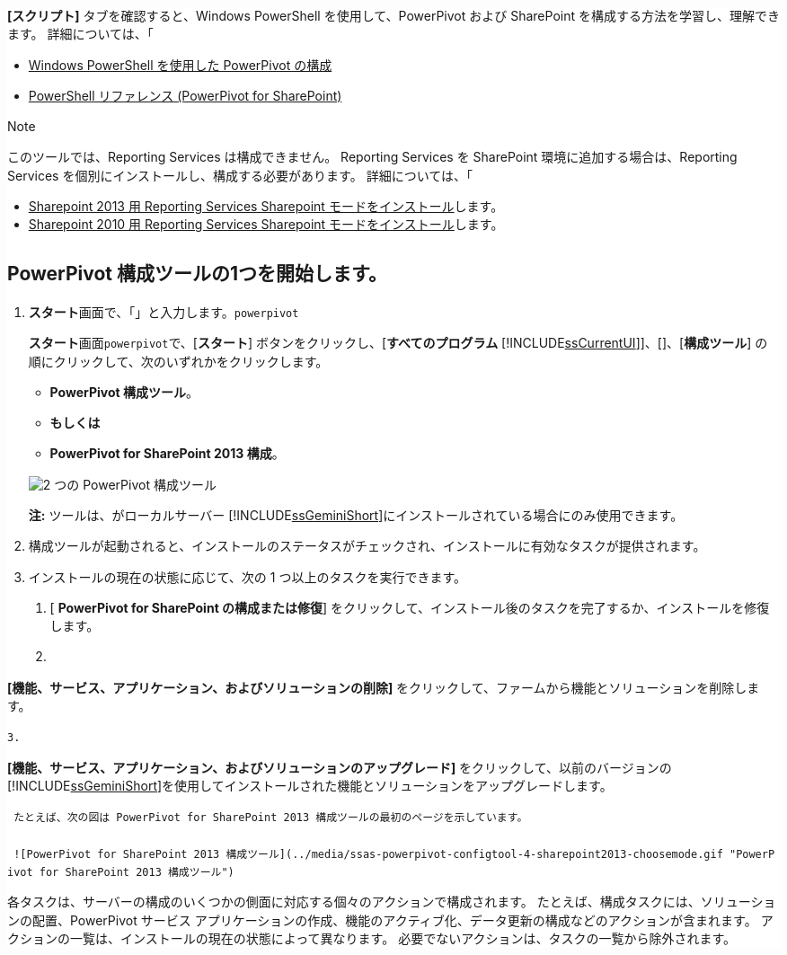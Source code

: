  
  **[スクリプト]** タブを確認すると、Windows PowerShell を使用して、PowerPivot および SharePoint を構成する方法を学習し、理解できます。 詳細については、「

-   [Windows PowerShell を使用した PowerPivot の構成](power-pivot-configuration-using-windows-powershell.md)

-   [PowerShell リファレンス (PowerPivot for SharePoint)](/sql/analysis-services/powershell/powershell-reference-for-power-pivot-for-sharepoint)

> [!NOTE]
>  このツールでは、Reporting Services は構成できません。 Reporting Services を SharePoint 環境に追加する場合は、Reporting Services を個別にインストールし、構成する必要があります。 詳細については、「
> 
>  -   [Sharepoint 2013 用 Reporting Services Sharepoint モードをインストール](../../sql-server/install/install-reporting-services-sharepoint-mode-for-sharepoint-2013.md)します。
> -   [Sharepoint 2010 用 Reporting Services Sharepoint モードをインストール](../../sql-server/install/install-reporting-services-sharepoint-mode-for-sharepoint-2010.md)します。

##  <a name="bmkm_start_tool"></a>PowerPivot 構成ツールの1つを開始します。

1.  **スタート**画面で、「」と入力します。`powerpivot`

     **スタート**画面`powerpivot`で、[**スタート**] ボタンをクリックし、[**すべてのプログラム** [!INCLUDE[ssCurrentUI](../../includes/sscurrentui-md.md)]]、[]、[**構成ツール**] の順にクリックして、次のいずれかをクリックします。

    -   **PowerPivot 構成ツール**。

    -   **もしくは**

    -   **PowerPivot for SharePoint 2013 構成**。

     ![2 つの PowerPivot 構成ツール](../media/as-powerpivot-configtools-bothicons.gif "2 つの PowerPivot 構成ツール")

     **注:** ツールは、がローカルサーバー [!INCLUDE[ssGeminiShort](../../includes/ssgeminishort-md.md)]にインストールされている場合にのみ使用できます。

2.  構成ツールが起動されると、インストールのステータスがチェックされ、インストールに有効なタスクが提供されます。

3.  インストールの現在の状態に応じて、次の 1 つ以上のタスクを実行できます。

    1.  [ **PowerPivot for SharePoint の構成または修復**] をクリックして、インストール後のタスクを完了するか、インストールを修復します。

    2.  
  **[機能、サービス、アプリケーション、およびソリューションの削除]** をクリックして、ファームから機能とソリューションを削除します。

    3.  
  **[機能、サービス、アプリケーション、およびソリューションのアップグレード]** をクリックして、以前のバージョンの [!INCLUDE[ssGeminiShort](../../includes/ssgeminishort-md.md)]を使用してインストールされた機能とソリューションをアップグレードします。

     たとえば、次の図は PowerPivot for SharePoint 2013 構成ツールの最初のページを示しています。

     ![PowerPivot for SharePoint 2013 構成ツール](../media/ssas-powerpivot-configtool-4-sharepoint2013-choosemode.gif "PowerPivot for SharePoint 2013 構成ツール")

 各タスクは、サーバーの構成のいくつかの側面に対応する個々のアクションで構成されます。 たとえば、構成タスクには、ソリューションの配置、PowerPivot サービス アプリケーションの作成、機能のアクティブ化、データ更新の構成などのアクションが含まれます。 アクションの一覧は、インストールの現在の状態によって異なります。 必要でないアクションは、タスクの一覧から除外されます。
